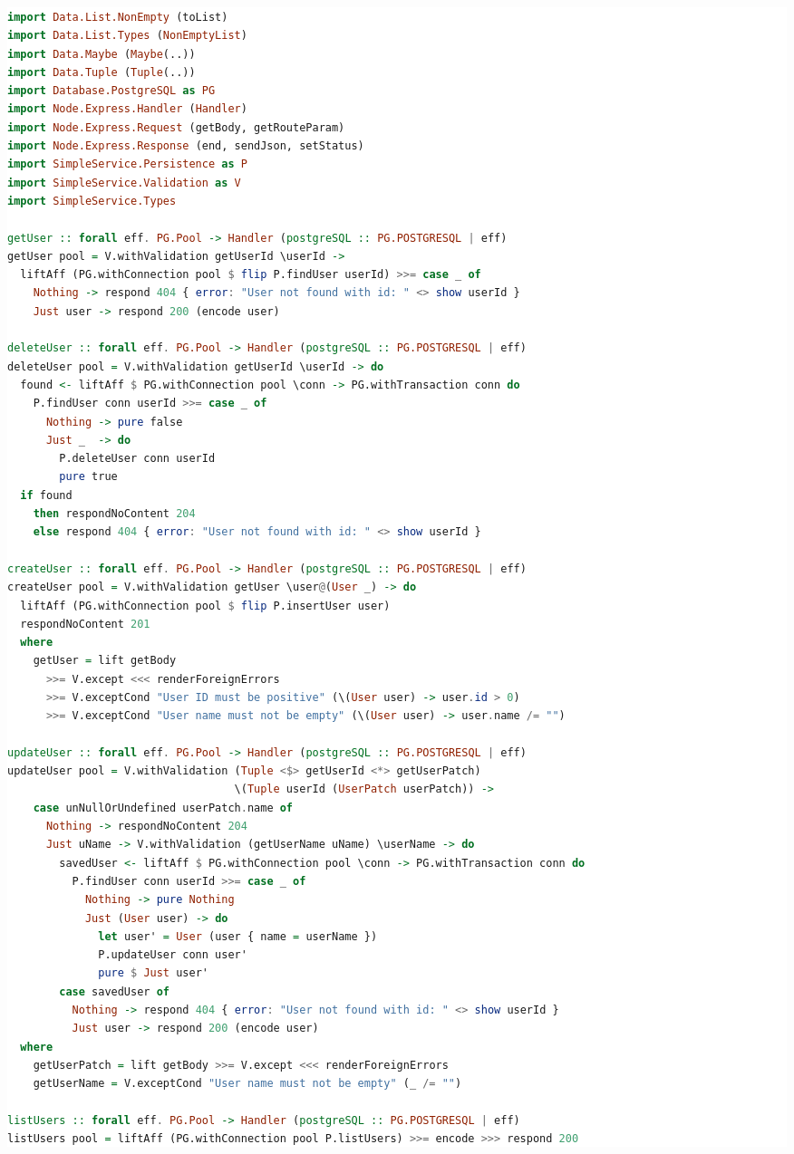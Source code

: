 ```haskell
import Data.List.NonEmpty (toList)
import Data.List.Types (NonEmptyList)
import Data.Maybe (Maybe(..))
import Data.Tuple (Tuple(..))
import Database.PostgreSQL as PG
import Node.Express.Handler (Handler)
import Node.Express.Request (getBody, getRouteParam)
import Node.Express.Response (end, sendJson, setStatus)
import SimpleService.Persistence as P
import SimpleService.Validation as V
import SimpleService.Types

getUser :: forall eff. PG.Pool -> Handler (postgreSQL :: PG.POSTGRESQL | eff)
getUser pool = V.withValidation getUserId \userId ->
  liftAff (PG.withConnection pool $ flip P.findUser userId) >>= case _ of
    Nothing -> respond 404 { error: "User not found with id: " <> show userId }
    Just user -> respond 200 (encode user)

deleteUser :: forall eff. PG.Pool -> Handler (postgreSQL :: PG.POSTGRESQL | eff)
deleteUser pool = V.withValidation getUserId \userId -> do
  found <- liftAff $ PG.withConnection pool \conn -> PG.withTransaction conn do
    P.findUser conn userId >>= case _ of
      Nothing -> pure false
      Just _  -> do
        P.deleteUser conn userId
        pure true
  if found
    then respondNoContent 204
    else respond 404 { error: "User not found with id: " <> show userId }

createUser :: forall eff. PG.Pool -> Handler (postgreSQL :: PG.POSTGRESQL | eff)
createUser pool = V.withValidation getUser \user@(User _) -> do
  liftAff (PG.withConnection pool $ flip P.insertUser user)
  respondNoContent 201
  where
    getUser = lift getBody
      >>= V.except <<< renderForeignErrors
      >>= V.exceptCond "User ID must be positive" (\(User user) -> user.id > 0)
      >>= V.exceptCond "User name must not be empty" (\(User user) -> user.name /= "")

updateUser :: forall eff. PG.Pool -> Handler (postgreSQL :: PG.POSTGRESQL | eff)
updateUser pool = V.withValidation (Tuple <$> getUserId <*> getUserPatch)
                                   \(Tuple userId (UserPatch userPatch)) ->
    case unNullOrUndefined userPatch.name of
      Nothing -> respondNoContent 204
      Just uName -> V.withValidation (getUserName uName) \userName -> do
        savedUser <- liftAff $ PG.withConnection pool \conn -> PG.withTransaction conn do
          P.findUser conn userId >>= case _ of
            Nothing -> pure Nothing
            Just (User user) -> do
              let user' = User (user { name = userName })
              P.updateUser conn user'
              pure $ Just user'
        case savedUser of
          Nothing -> respond 404 { error: "User not found with id: " <> show userId }
          Just user -> respond 200 (encode user)
  where
    getUserPatch = lift getBody >>= V.except <<< renderForeignErrors
    getUserName = V.exceptCond "User name must not be empty" (_ /= "")

listUsers :: forall eff. PG.Pool -> Handler (postgreSQL :: PG.POSTGRESQL | eff)
listUsers pool = liftAff (PG.withConnection pool P.listUsers) >>= encode >>> respond 200

```